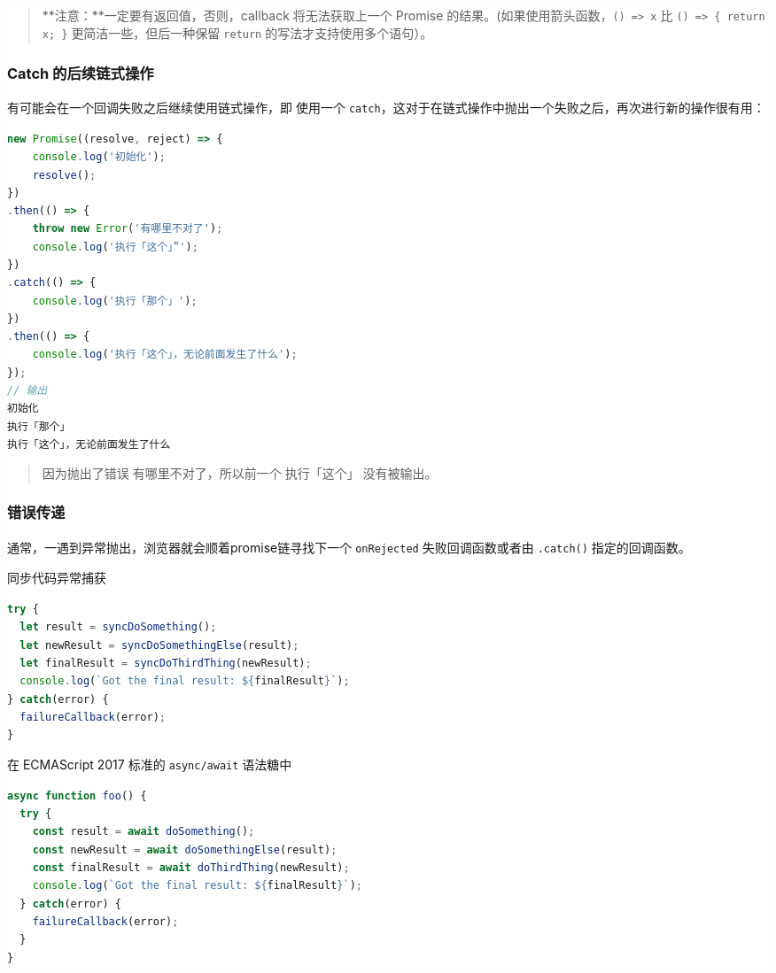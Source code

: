 > **注意：**一定要有返回值，否则，callback 将无法获取上一个 Promise 的结果。(如果使用箭头函数，`() => x` 比 `() => { return x; }` 更简洁一些，但后一种保留 `return` 的写法才支持使用多个语句）。

### Catch 的后续链式操作

有可能会在一个回调失败之后继续使用链式操作，即 使用一个 `catch`，这对于在链式操作中抛出一个失败之后，再次进行新的操作很有用：

```js
new Promise((resolve, reject) => {
    console.log('初始化');
    resolve();
})
.then(() => {
    throw new Error('有哪里不对了');
    console.log('执行「这个」”');
})
.catch(() => {
    console.log('执行「那个」');
})
.then(() => {
    console.log('执行「这个」，无论前面发生了什么');
});
// 输出
初始化
执行「那个」
执行「这个」，无论前面发生了什么
```

> 因为抛出了错误 有哪里不对了，所以前一个 执行「这个」 没有被输出。

### 错误传递

通常，一遇到异常抛出，浏览器就会顺着promise链寻找下一个 `onRejected` 失败回调函数或者由 `.catch()` 指定的回调函数。

同步代码异常捕获

```js
try {
  let result = syncDoSomething();
  let newResult = syncDoSomethingElse(result);
  let finalResult = syncDoThirdThing(newResult);
  console.log(`Got the final result: ${finalResult}`);
} catch(error) {
  failureCallback(error);
}
```

在 ECMAScript 2017 标准的 `async/await` 语法糖中

```js
async function foo() {
  try {
    const result = await doSomething();
    const newResult = await doSomethingElse(result);
    const finalResult = await doThirdThing(newResult);
    console.log(`Got the final result: ${finalResult}`);
  } catch(error) {
    failureCallback(error);
  }
}
```
